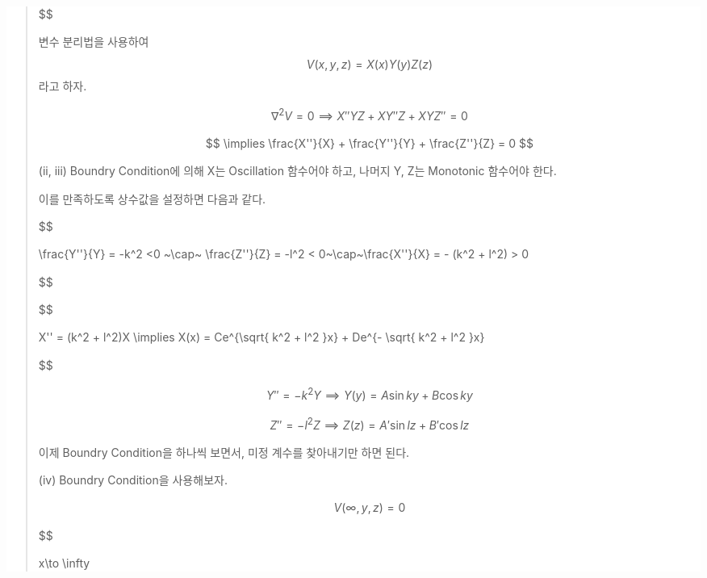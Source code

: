 > $$
> 
> 
> 변수 분리법을 사용하여 $$V(x,y,z) = X(x)Y(y)Z(z)$$라고 하자.
> 
> $$
> \nabla^2 V = 0 \implies X''YZ + XY''Z + XYZ'' = 0
> $$
> 
> 
> $$
> \implies \frac{X''}{X} + \frac{Y''}{Y} + \frac{Z''}{Z} = 0
> $$
> 
> 
> (ii, iii) Boundry Condition에 의해 X는 Oscillation 함수어야 하고, 나머지 Y, Z는 Monotonic 함수어야 한다.
> 
> 이를 만족하도록 상수값을 설정하면 다음과 같다.
> 
> 
> 
> $$
> 
> \frac{Y''}{Y} = -k^2 <0 ~\cap~ \frac{Z''}{Z} = -l^2 < 0~\cap~\frac{X''}{X} = - (k^2 + l^2) > 0
> 
> $$
> 
> 
> 
> 
> 
> $$
> 
> X'' = (k^2 + l^2)X \implies X(x) = Ce^{\sqrt{ k^2 + l^2 }x} + De^{- \sqrt{ k^2 + l^2 }x}
> 
> $$
> 
> 
> 
> $$
> Y'' = -k^2Y  \implies Y(y) = A\sin ky + B\cos ky
> $$
> 
> 
> $$
> Z'' = -l^2Z \implies Z(z) = A' \sin lz + B'\cos lz
> $$
> 
> 
> 이제 Boundry Condition을 하나씩 보면서, 미정 계수를 찾아내기만 하면 된다.
> 
> (iv) Boundry Condition을 사용해보자.
> 
> $$
> V(\infty, y, z) = 0
> $$
> 
> 
> 
> 
> $$
> 
> x\to \infty
> 